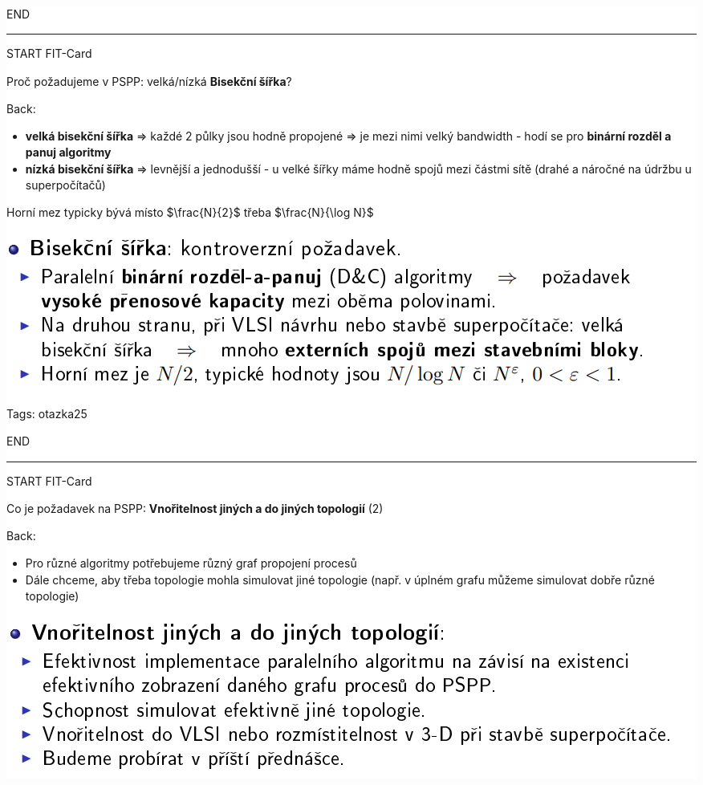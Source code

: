 END

---

START
FIT-Card

Proč požadujeme v PSPP: velká/nízká **Bisekční šířka**?

Back:

- **velká bisekční šířka** $\Rightarrow$ každé 2 půlky jsou hodně propojené $\Rightarrow$ je mezi nimi velký bandwidth - hodí se pro **binární rozděl a panuj algoritmy**
- **nízká bisekční šířka** $\Rightarrow$ levnější a jednodušší - u velké šířky máme hodně spojů mezi částmi sítě (drahé a náročné na údržbu u superpočítačů)

Horní mez typicky bývá místo $\frac{N}{2}$ třeba $\frac{N}{\log N}$


![](../../../Assets/Pasted%20image%2020250402091946.png)


Tags: otazka25

END

---

START
FIT-Card

Co je požadavek na PSPP: **Vnořitelnost jiných a do jiných topologií** (2)

Back:

- Pro různé algoritmy potřebujeme různý graf propojení procesů
- Dále chceme, aby třeba topologie mohla simulovat jiné topologie (např. v úplném grafu můžeme simulovat dobře různé topologie)

![](../../../Assets/Pasted%20image%2020250402091958.png)
